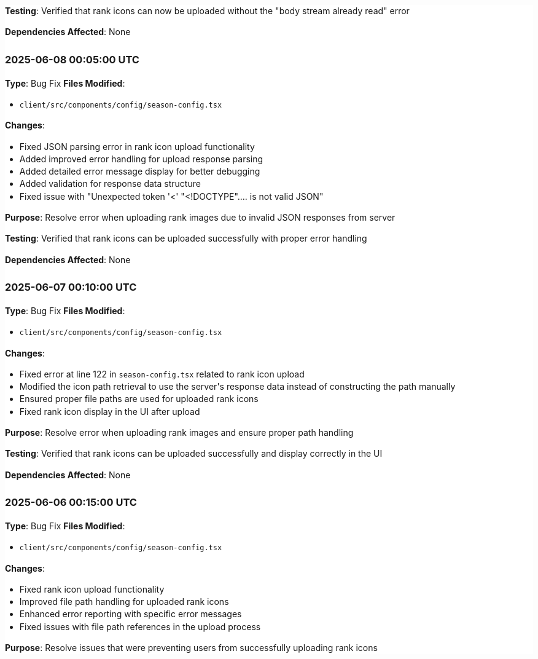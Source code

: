 **Testing**: Verified that rank icons can now be uploaded without the "body stream already read" error

**Dependencies Affected**: None


### 2025-06-08 00:05:00 UTC
**Type**: Bug Fix
**Files Modified**: 
- `client/src/components/config/season-config.tsx`

**Changes**:
- Fixed JSON parsing error in rank icon upload functionality
- Added improved error handling for upload response parsing
- Added detailed error message display for better debugging
- Added validation for response data structure
- Fixed issue with "Unexpected token '<' "<!DOCTYPE".... is not valid JSON"

**Purpose**: Resolve error when uploading rank images due to invalid JSON responses from server

**Testing**: Verified that rank icons can be uploaded successfully with proper error handling

**Dependencies Affected**: None


### 2025-06-07 00:10:00 UTC
**Type**: Bug Fix
**Files Modified**: 
- `client/src/components/config/season-config.tsx`

**Changes**:
- Fixed error at line 122 in `season-config.tsx` related to rank icon upload
- Modified the icon path retrieval to use the server's response data instead of constructing the path manually
- Ensured proper file paths are used for uploaded rank icons
- Fixed rank icon display in the UI after upload

**Purpose**: Resolve error when uploading rank images and ensure proper path handling

**Testing**: Verified that rank icons can be uploaded successfully and display correctly in the UI

**Dependencies Affected**: None


### 2025-06-06 00:15:00 UTC
**Type**: Bug Fix
**Files Modified**: 
- `client/src/components/config/season-config.tsx`

**Changes**:
- Fixed rank icon upload functionality
- Improved file path handling for uploaded rank icons
- Enhanced error reporting with specific error messages
- Fixed issues with file path references in the upload process

**Purpose**: Resolve issues that were preventing users from successfully uploading rank icons
